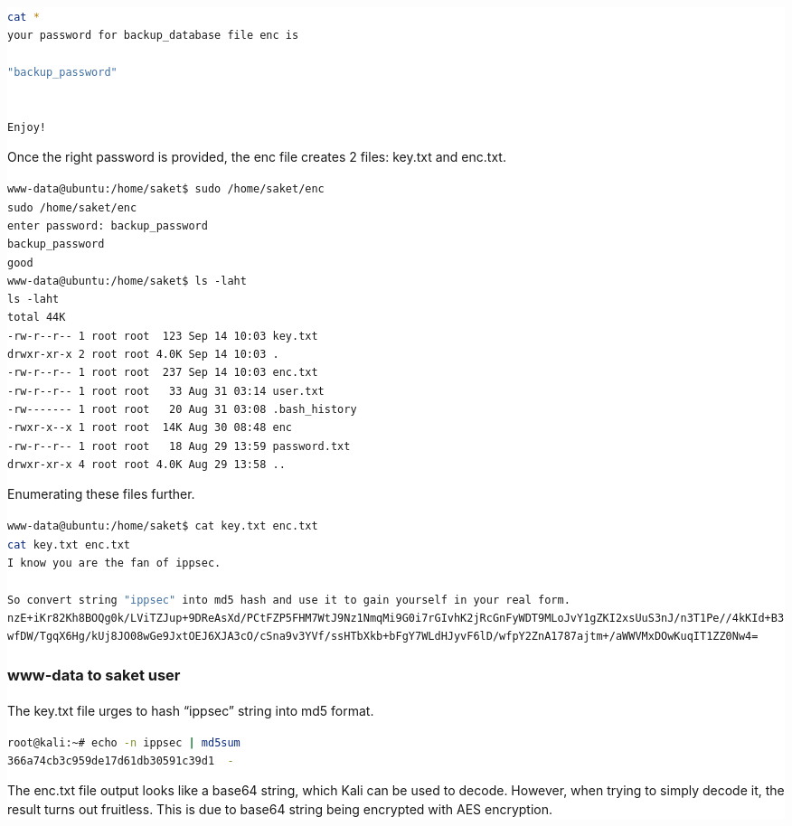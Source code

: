 ```bash
cat *
your password for backup_database file enc is 

"backup_password"


Enjoy!
```

Once the right password is provided, the enc file creates 2 files: key.txt and
enc.txt.
```
www-data@ubuntu:/home/saket$ sudo /home/saket/enc
sudo /home/saket/enc
enter password: backup_password
backup_password
good
www-data@ubuntu:/home/saket$ ls -laht
ls -laht
total 44K
-rw-r--r-- 1 root root  123 Sep 14 10:03 key.txt
drwxr-xr-x 2 root root 4.0K Sep 14 10:03 .
-rw-r--r-- 1 root root  237 Sep 14 10:03 enc.txt
-rw-r--r-- 1 root root   33 Aug 31 03:14 user.txt
-rw------- 1 root root   20 Aug 31 03:08 .bash_history
-rwxr-x--x 1 root root  14K Aug 30 08:48 enc
-rw-r--r-- 1 root root   18 Aug 29 13:59 password.txt
drwxr-xr-x 4 root root 4.0K Aug 29 13:58 ..
```
Enumerating these files further.

```bash
www-data@ubuntu:/home/saket$ cat key.txt enc.txt
cat key.txt enc.txt
I know you are the fan of ippsec.

So convert string "ippsec" into md5 hash and use it to gain yourself in your real form.
nzE+iKr82Kh8BOQg0k/LViTZJup+9DReAsXd/PCtFZP5FHM7WtJ9Nz1NmqMi9G0i7rGIvhK2jRcGnFyWDT9MLoJvY1gZKI2xsUuS3nJ/n3T1Pe//4kKId+B3wfDW/TgqX6Hg/kUj8JO08wGe9JxtOEJ6XJA3cO/cSna9v3YVf/ssHTbXkb+bFgY7WLdHJyvF6lD/wfpY2ZnA1787ajtm+/aWWVMxDOwKuqIT1ZZ0Nw4=
```

### www-data to saket user

The key.txt file urges to hash “ippsec” string into md5 format.

```bash
root@kali:~# echo -n ippsec | md5sum
366a74cb3c959de17d61db30591c39d1  -
```
The enc.txt file output looks like a base64 string, which Kali can be used to
decode. However, when trying to simply decode it, the result turns out
fruitless. This is due to base64 string being encrypted with AES encryption.
